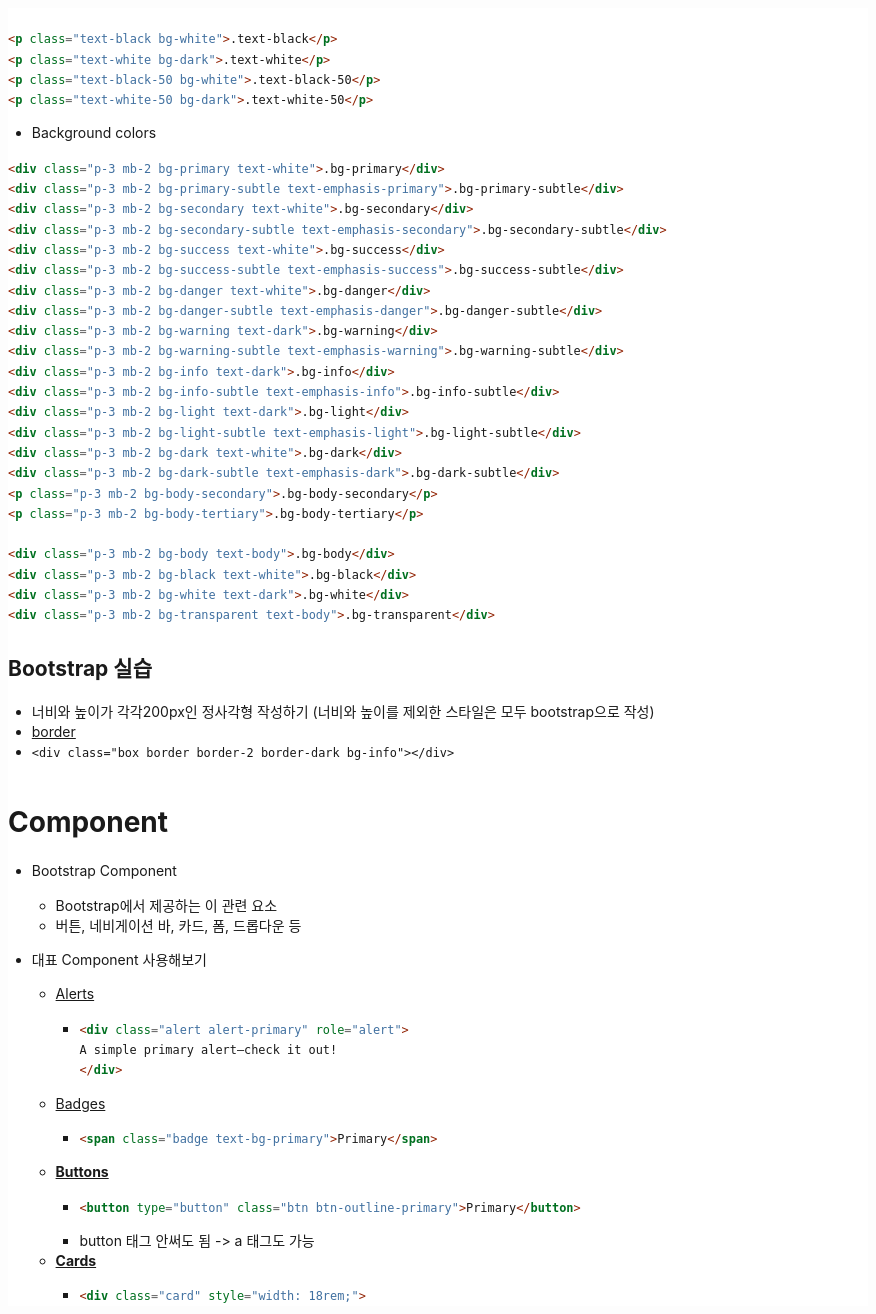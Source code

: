 ```html

<p class="text-black bg-white">.text-black</p>
<p class="text-white bg-dark">.text-white</p>
<p class="text-black-50 bg-white">.text-black-50</p>
<p class="text-white-50 bg-dark">.text-white-50</p>
```
- Background colors
```html
<div class="p-3 mb-2 bg-primary text-white">.bg-primary</div>
<div class="p-3 mb-2 bg-primary-subtle text-emphasis-primary">.bg-primary-subtle</div>
<div class="p-3 mb-2 bg-secondary text-white">.bg-secondary</div>
<div class="p-3 mb-2 bg-secondary-subtle text-emphasis-secondary">.bg-secondary-subtle</div>
<div class="p-3 mb-2 bg-success text-white">.bg-success</div>
<div class="p-3 mb-2 bg-success-subtle text-emphasis-success">.bg-success-subtle</div>
<div class="p-3 mb-2 bg-danger text-white">.bg-danger</div>
<div class="p-3 mb-2 bg-danger-subtle text-emphasis-danger">.bg-danger-subtle</div>
<div class="p-3 mb-2 bg-warning text-dark">.bg-warning</div>
<div class="p-3 mb-2 bg-warning-subtle text-emphasis-warning">.bg-warning-subtle</div>
<div class="p-3 mb-2 bg-info text-dark">.bg-info</div>
<div class="p-3 mb-2 bg-info-subtle text-emphasis-info">.bg-info-subtle</div>
<div class="p-3 mb-2 bg-light text-dark">.bg-light</div>
<div class="p-3 mb-2 bg-light-subtle text-emphasis-light">.bg-light-subtle</div>
<div class="p-3 mb-2 bg-dark text-white">.bg-dark</div>
<div class="p-3 mb-2 bg-dark-subtle text-emphasis-dark">.bg-dark-subtle</div>
<p class="p-3 mb-2 bg-body-secondary">.bg-body-secondary</p>
<p class="p-3 mb-2 bg-body-tertiary">.bg-body-tertiary</p>

<div class="p-3 mb-2 bg-body text-body">.bg-body</div>
<div class="p-3 mb-2 bg-black text-white">.bg-black</div>
<div class="p-3 mb-2 bg-white text-dark">.bg-white</div>
<div class="p-3 mb-2 bg-transparent text-body">.bg-transparent</div>
```
## Bootstrap 실습
- 너비와 높이가 각각200px인 정사각형 작성하기
(너비와 높이를 제외한 스타일은 모두 bootstrap으로 작성)
- [border](https://getbootstrap.com/docs/5.3/utilities/borders/#border)
- `<div class="box border border-2 border-dark bg-info"></div>`

# Component
- Bootstrap Component
  - Bootstrap에서 제공하는 이 관련 요소
  - 버튼, 네비게이션 바, 카드, 폼, 드롭다운 등

- 대표 Component 사용해보기
  - [Alerts](https://getbootstrap.com/docs/5.3/components/alerts/)
    - ```html
      <div class="alert alert-primary" role="alert">
      A simple primary alert—check it out!
      </div>
      ```
  - [Badges](https://getbootstrap.com/docs/5.3/components/badge/)
    - ```html
      <span class="badge text-bg-primary">Primary</span>
      ```
  - [**Buttons**](https://getbootstrap.com/docs/5.3/components/buttons/)
    - ```html
      <button type="button" class="btn btn-outline-primary">Primary</button>
      ```
    - button 태그 안써도 됨 -> a 태그도 가능 
  - [**Cards**](https://getbootstrap.com/docs/5.3/components/card/)
    - ```html
      <div class="card" style="width: 18rem;">